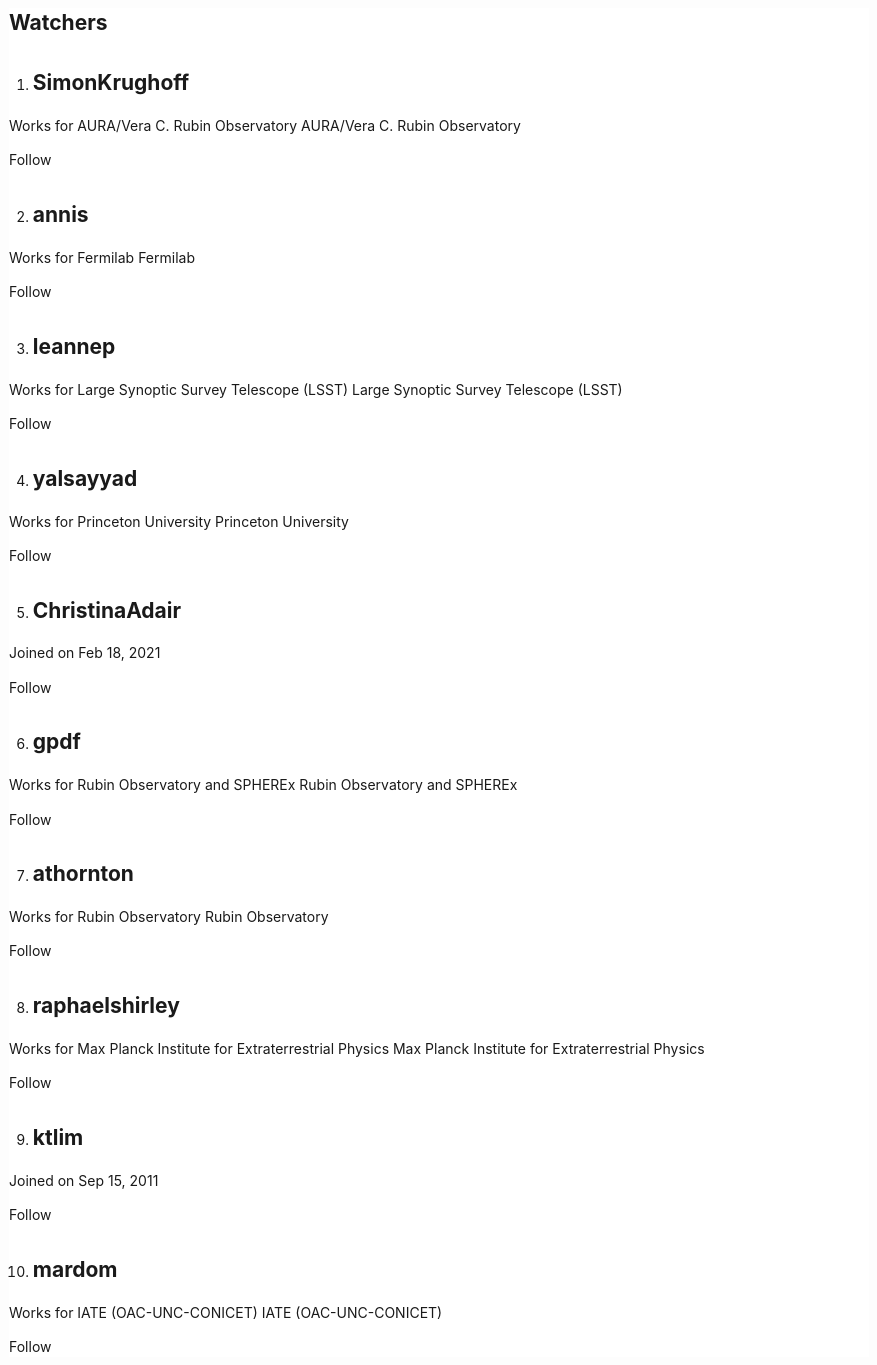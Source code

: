 

##  Watchers 

  1. ##  SimonKrughoff

Works for AURA/Vera C. Rubin Observatory AURA/Vera C. Rubin Observatory

Follow

  2. ##  annis

Works for Fermilab Fermilab

Follow

  3. ##  leannep

Works for Large Synoptic Survey Telescope (LSST) Large Synoptic Survey Telescope (LSST)

Follow

  4. ##  yalsayyad

Works for Princeton University Princeton University

Follow

  5. ##  ChristinaAdair

Joined on Feb 18, 2021

Follow

  6. ##  gpdf

Works for Rubin Observatory and SPHEREx Rubin Observatory and SPHEREx

Follow

  7. ##  athornton

Works for Rubin Observatory Rubin Observatory

Follow

  8. ##  raphaelshirley

Works for Max Planck Institute for Extraterrestrial Physics Max Planck Institute for Extraterrestrial Physics

Follow

  9. ##  ktlim

Joined on Sep 15, 2011

Follow

  10. ##  mardom

Works for IATE (OAC-UNC-CONICET) IATE (OAC-UNC-CONICET)

Follow
